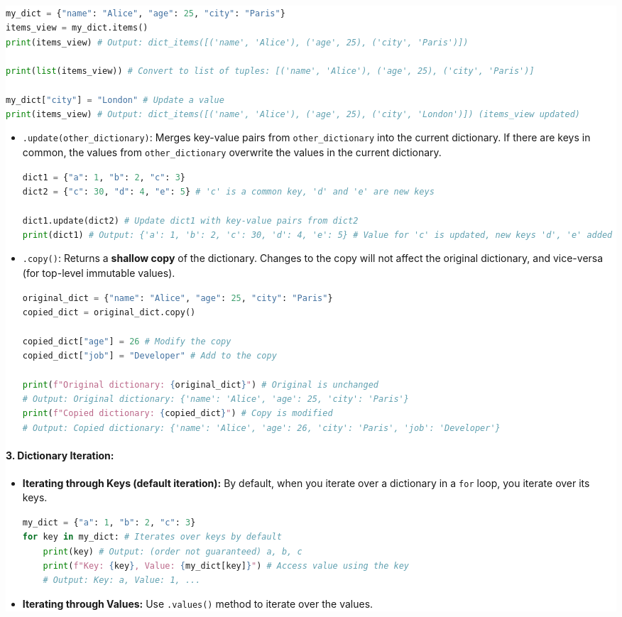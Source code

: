   ```python
  my_dict = {"name": "Alice", "age": 25, "city": "Paris"}
  items_view = my_dict.items()
  print(items_view) # Output: dict_items([('name', 'Alice'), ('age', 25), ('city', 'Paris')])

  print(list(items_view)) # Convert to list of tuples: [('name', 'Alice'), ('age', 25), ('city', 'Paris')]

  my_dict["city"] = "London" # Update a value
  print(items_view) # Output: dict_items([('name', 'Alice'), ('age', 25), ('city', 'London')]) (items_view updated)
  ```

- `.update(other_dictionary)`: Merges key-value pairs from `other_dictionary` into the current dictionary. If there are keys in common, the values from `other_dictionary` overwrite the values in the current dictionary.

  ```python
  dict1 = {"a": 1, "b": 2, "c": 3}
  dict2 = {"c": 30, "d": 4, "e": 5} # 'c' is a common key, 'd' and 'e' are new keys

  dict1.update(dict2) # Update dict1 with key-value pairs from dict2
  print(dict1) # Output: {'a': 1, 'b': 2, 'c': 30, 'd': 4, 'e': 5} # Value for 'c' is updated, new keys 'd', 'e' added
  ```

- `.copy()`: Returns a **shallow copy** of the dictionary. Changes to the copy will not affect the original dictionary, and vice-versa (for top-level immutable values).

  ```python
  original_dict = {"name": "Alice", "age": 25, "city": "Paris"}
  copied_dict = original_dict.copy()

  copied_dict["age"] = 26 # Modify the copy
  copied_dict["job"] = "Developer" # Add to the copy

  print(f"Original dictionary: {original_dict}") # Original is unchanged
  # Output: Original dictionary: {'name': 'Alice', 'age': 25, 'city': 'Paris'}
  print(f"Copied dictionary: {copied_dict}") # Copy is modified
  # Output: Copied dictionary: {'name': 'Alice', 'age': 26, 'city': 'Paris', 'job': 'Developer'}
  ```

#### 3. Dictionary Iteration:

- **Iterating through Keys (default iteration):** By default, when you iterate over a dictionary in a `for` loop, you iterate over its keys.

  ```python
  my_dict = {"a": 1, "b": 2, "c": 3}
  for key in my_dict: # Iterates over keys by default
      print(key) # Output: (order not guaranteed) a, b, c
      print(f"Key: {key}, Value: {my_dict[key]}") # Access value using the key
      # Output: Key: a, Value: 1, ...
  ```

- **Iterating through Values:** Use `.values()` method to iterate over the values.
